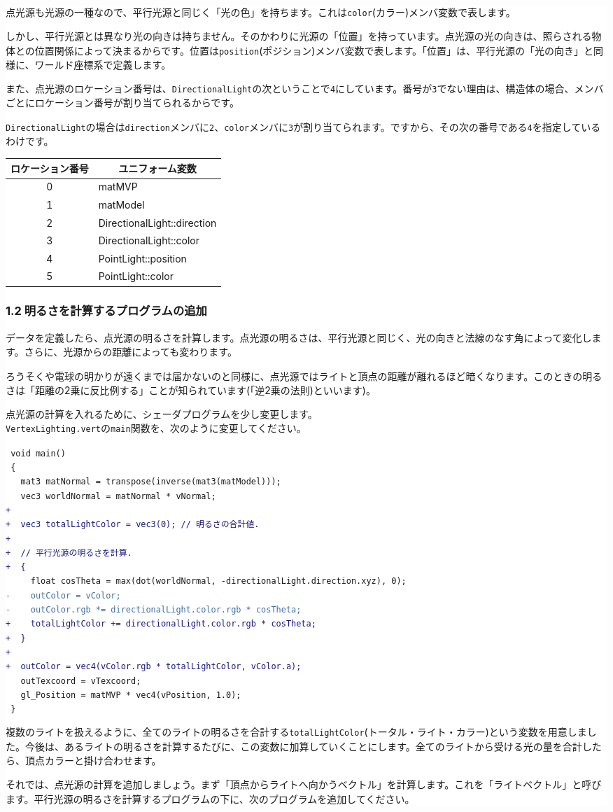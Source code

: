  点光源も光源の一種なので、平行光源と同じく「光の色」を持ちます。これは`color`(カラー)メンバ変数で表します。

 しかし、平行光源とは異なり光の向きは持ちません。そのかわりに光源の「位置」を持っています。点光源の光の向きは、照らされる物体との位置関係によって決まるからです。位置は`position`(ポジション)メンバ変数で表します。「位置」は、平行光源の「光の向き」と同様に、ワールド座標系で定義します。

 また、点光源のロケーション番号は、`DirectionalLight`の次ということで`4`にしています。番号が`3`でない理由は、構造体の場合、メンバごとにロケーション番号が割り当てられるからです。

 `DirectionalLight`の場合は`direction`メンバに`2`、`color`メンバに`3`が割り当てられます。ですから、その次の番号である`4`を指定しているわけです。

ロケーション番号|ユニフォーム変数
:-:|---
 0 | matMVP
 1 | matModel
 2 | DirectionalLight::direction
 3 | DirectionalLight::color
 4 | PointLight::position
 5 | PointLight::color

### 1.2 明るさを計算するプログラムの追加

データを定義したら、点光源の明るさを計算します。点光源の明るさは、平行光源と同じく、光の向きと法線のなす角によって変化します。さらに、光源からの距離によっても変わります。

ろうそくや電球の明かりが遠くまでは届かないのと同様に、点光源ではライトと頂点の距離が離れるほど暗くなります。このときの明るさは「距離の2乗に反比例する」ことが知られています(「逆2乗の法則)といいます)。

点光源の計算を入れるために、シェーダプログラムを少し変更します。<br>`VertexLighting.vert`の`main`関数を、次のように変更してください。

```diff
 void main()
 {
   mat3 matNormal = transpose(inverse(mat3(matModel)));
   vec3 worldNormal = matNormal * vNormal;
+
+  vec3 totalLightColor = vec3(0); // 明るさの合計値.
+
+  // 平行光源の明るさを計算.
+  {
     float cosTheta = max(dot(worldNormal, -directionalLight.direction.xyz), 0);
-    outColor = vColor;
-    outColor.rgb *= directionalLight.color.rgb * cosTheta;
+    totalLightColor += directionalLight.color.rgb * cosTheta;
+  }
+
+  outColor = vec4(vColor.rgb * totalLightColor, vColor.a);
   outTexcoord = vTexcoord;
   gl_Position = matMVP * vec4(vPosition, 1.0);
 }
```

複数のライトを扱えるように、全てのライトの明るさを合計する`totalLightColor`(トータル・ライト・カラー)という変数を用意しました。今後は、あるライトの明るさを計算するたびに、この変数に加算していくことにします。全てのライトから受ける光の量を合計したら、頂点カラーと掛け合わせます。

それでは、点光源の計算を追加しましょう。まず「頂点からライトへ向かうベクトル」を計算します。これを「ライトベクトル」と呼びます。平行光源の明るさを計算するプログラムの下に、次のプログラムを追加してください。
